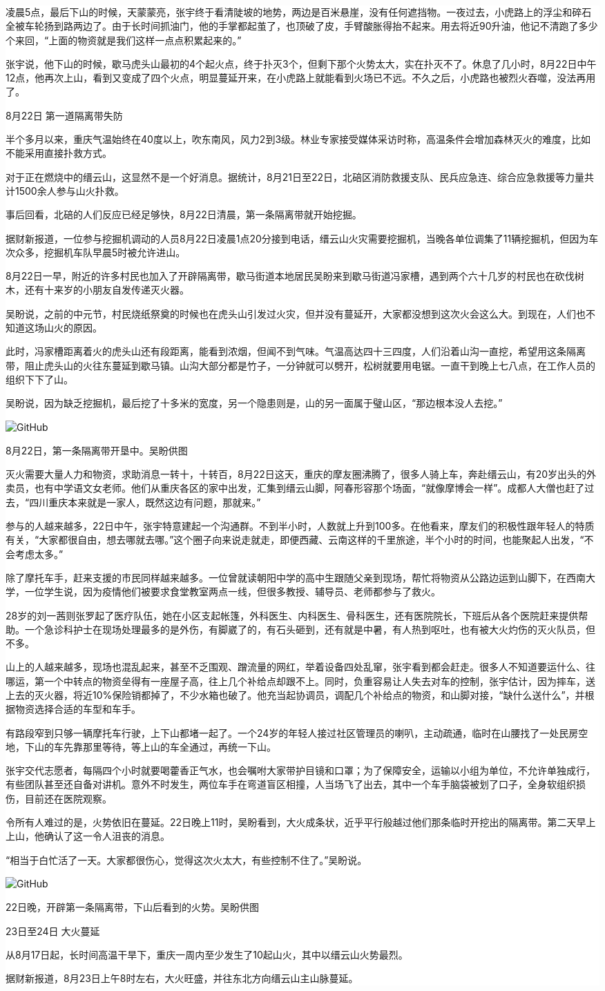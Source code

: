 凌晨5点，最后下山的时候，天蒙蒙亮，张宇终于看清陡坡的地势，两边是百米悬崖，没有任何遮挡物。一夜过去，小虎路上的浮尘和碎石全被车轮扬到路两边了。由于长时间抓油门，他的手掌都起茧了，也顶破了皮，手臂酸胀得抬不起来。用去将近90升油，他记不清跑了多少个来回，“上面的物资就是我们这样一点点积累起来的。”

张宇说，他下山的时候，歇马虎头山最初的4个起火点，终于扑灭3个，但剩下那个火势太大，实在扑灭不了。休息了几小时，8月22日中午12点，他再次上山，看到又变成了四个火点，明显蔓延开来，在小虎路上就能看到火场已不远。不久之后，小虎路也被烈火吞噬，没法再用了。

8月22日 第一道隔离带失防

半个多月以来，重庆气温始终在40度以上，吹东南风，风力2到3级。林业专家接受媒体采访时称，高温条件会增加森林灭火的难度，比如不能采用直接扑救方式。

对于正在燃烧中的缙云山，这显然不是一个好消息。据统计，8月21日至22日，北碚区消防救援支队、民兵应急连、综合应急救援等力量共计1500余人参与山火扑救。

事后回看，北碚的人们反应已经足够快，8月22日清晨，第一条隔离带就开始挖掘。

据财新报道，一位参与挖掘机调动的人员8月22日凌晨1点20分接到电话，缙云山火灾需要挖掘机，当晚各单位调集了11辆挖掘机，但因为车次众多，挖掘机车队早晨5时被允许进山。

8月22日一早，附近的许多村民也加入了开辟隔离带，歇马街道本地居民吴盼来到歇马街道冯家槽，遇到两个六十几岁的村民也在砍伐树木，还有十来岁的小朋友自发传递灭火器。

吴盼说，之前的中元节，村民烧纸祭奠的时候也在虎头山引发过火灾，但并没有蔓延开，大家都没想到这次火会这么大。到现在，人们也不知道这场山火的原因。

此时，冯家槽距离着火的虎头山还有段距离，能看到浓烟，但闻不到气味。气温高达四十三四度，人们沿着山沟一直挖，希望用这条隔离带，阻止虎头山的火往东蔓延到歇马镇。山沟大部分都是竹子，一分钟就可以劈开，松树就要用电锯。一直干到晚上七八点，在工作人员的组织下下了山。

吴盼说，因为缺乏挖掘机，最后挖了十多米的宽度，另一个隐患则是，山的另一面属于璧山区，“那边根本没人去挖。”

![GitHub](https://chinadigitaltimes.net/chinese/files/2022/08/post-686264-630b6a04ba281.)

8月22日，第一条隔离带开垦中。吴盼供图

灭火需要大量人力和物资，求助消息一转十，十转百，8月22日这天，重庆的摩友圈沸腾了，很多人骑上车，奔赴缙云山，有20岁出头的外卖员，也有中学语文女老师。他们从重庆各区的家中出发，汇集到缙云山脚，阿春形容那个场面，“就像摩博会一样”。成都人大僧也赶了过去，“四川重庆本来就是一家人，既然这边有问题，那就来。”

参与的人越来越多，22日中午，张宇特意建起一个沟通群。不到半小时，人数就上升到100多。在他看来，摩友们的积极性跟年轻人的特质有关，“大家都很自由，想去哪就去哪。”这个圈子向来说走就走，即便西藏、云南这样的千里旅途，半个小时的时间，也能聚起人出发，“不会考虑太多。”

除了摩托车手，赶来支援的市民同样越来越多。一位曾就读朝阳中学的高中生跟随父亲到现场，帮忙将物资从公路边运到山脚下，在西南大学，一位学生说，因为疫情他们被要求食堂教室两点一线，但很多教授、辅导员、老师都参与了救火。

28岁的刘一茜则张罗起了医疗队伍，她在小区支起帐篷，外科医生、内科医生、骨科医生，还有医院院长，下班后从各个医院赶来提供帮助。一个急诊科护士在现场处理最多的是外伤，有脚崴了的，有石头砸到，还有就是中暑，有人热到呕吐，也有被大火灼伤的灭火队员，但不多。

山上的人越来越多，现场也混乱起来，甚至不乏围观、蹭流量的网红，举着设备四处乱窜，张宇看到都会赶走。很多人不知道要运什么、往哪运，第一个中转点的物资垒得有一座屋子高，往上几个补给点却跟不上。同时，负重容易让人失去对车的控制，张宇估计，因为摔车，送上去的灭火器，将近10%保险销都掉了，不少水箱也破了。他充当起协调员，调配几个补给点的物资，和山脚对接，“缺什么送什么”，并根据物资选择合适的车型和车手。

有路段窄到只够一辆摩托车行驶，上下山都堵一起了。一个24岁的年轻人接过社区管理员的喇叭，主动疏通，临时在山腰找了一处民房空地，下山的车先靠那里等待，等上山的车全通过，再统一下山。

张宇交代志愿者，每隔四个小时就要喝藿香正气水，也会嘱咐大家带护目镜和口罩；为了保障安全，运输以小组为单位，不允许单独成行，有些团队甚至还自备对讲机。意外不时发生，两位车手在弯道盲区相撞，人当场飞了出去，其中一个车手脑袋被划了口子，全身软组织损伤，目前还在医院观察。

令所有人难过的是，火势依旧在蔓延。22日晚上11时，吴盼看到，大火成条状，近乎平行般越过他们那条临时开挖出的隔离带。第二天早上上山，他确认了这一令人沮丧的消息。

“相当于白忙活了一天。大家都很伤心，觉得这次火太大，有些控制不住了。”吴盼说。

![GitHub](https://chinadigitaltimes.net/chinese/files/2022/08/post-686264-630b6a06ac1f2.)

22日晚，开辟第一条隔离带，下山后看到的火势。吴盼供图

23日至24日 大火蔓延

从8月17日起，长时间高温干旱下，重庆一周内至少发生了10起山火，其中以缙云山火势最烈。

据财新报道，8月23日上午8时左右，大火旺盛，并往东北方向缙云山主山脉蔓延。
